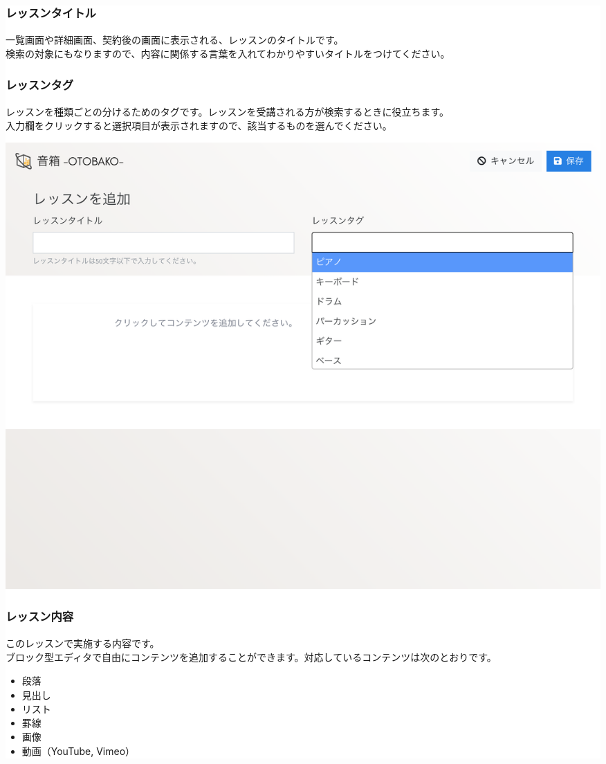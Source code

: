 ### レッスンタイトル

一覧画面や詳細画面、契約後の画面に表示される、レッスンのタイトルです。  
検索の対象にもなりますので、内容に関係する言葉を入れてわかりやすいタイトルをつけてください。

### レッスンタグ

レッスンを種類ごとの分けるためのタグです。レッスンを受講される方が検索するときに役立ちます。  
入力欄をクリックすると選択項目が表示されますので、該当するものを選んでください。

![](img/manage_lesson_add_tags.png)

### レッスン内容

このレッスンで実施する内容です。  
ブロック型エディタで自由にコンテンツを追加することができます。対応しているコンテンツは次のとおりです。

- 段落
- 見出し
- リスト
- 罫線
- 画像
- 動画（YouTube, Vimeo）
